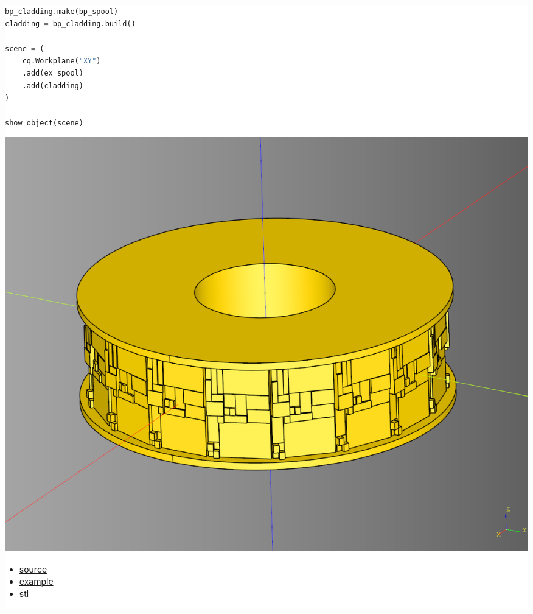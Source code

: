 ``` python
bp_cladding.make(bp_spool)
cladding = bp_cladding.build()

scene = (
    cq.Workplane("XY")
    .add(ex_spool)
    .add(cladding)
)

show_object(scene)
```

![](./image/power/cladding/02.png)

* [source](../src/cqindustry/power/SpoolCladdingGreebled.py)
* [example](../example/power/spoolCladdingGreebled.py)
* [stl](../stl/power_spool_cladding_greebled.stl)

---